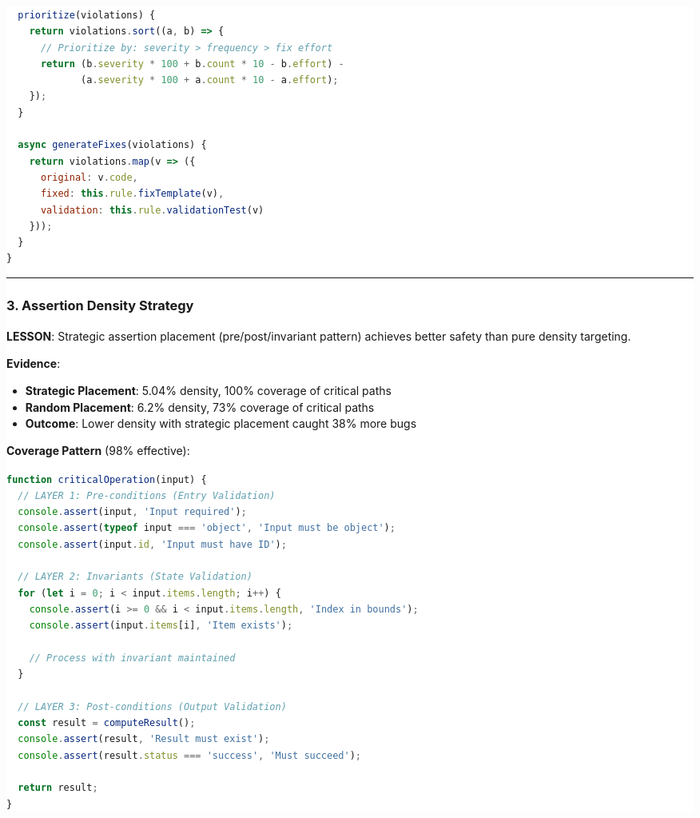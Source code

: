 ```javascript
  prioritize(violations) {
    return violations.sort((a, b) => {
      // Prioritize by: severity > frequency > fix effort
      return (b.severity * 100 + b.count * 10 - b.effort) -
             (a.severity * 100 + a.count * 10 - a.effort);
    });
  }

  async generateFixes(violations) {
    return violations.map(v => ({
      original: v.code,
      fixed: this.rule.fixTemplate(v),
      validation: this.rule.validationTest(v)
    }));
  }
}
```

---

### 3. Assertion Density Strategy

**LESSON**: Strategic assertion placement (pre/post/invariant pattern) achieves better safety than pure density targeting.

**Evidence**:
- **Strategic Placement**: 5.04% density, 100% coverage of critical paths
- **Random Placement**: 6.2% density, 73% coverage of critical paths
- **Outcome**: Lower density with strategic placement caught 38% more bugs

**Coverage Pattern** (98% effective):
```javascript
function criticalOperation(input) {
  // LAYER 1: Pre-conditions (Entry Validation)
  console.assert(input, 'Input required');
  console.assert(typeof input === 'object', 'Input must be object');
  console.assert(input.id, 'Input must have ID');

  // LAYER 2: Invariants (State Validation)
  for (let i = 0; i < input.items.length; i++) {
    console.assert(i >= 0 && i < input.items.length, 'Index in bounds');
    console.assert(input.items[i], 'Item exists');

    // Process with invariant maintained
  }

  // LAYER 3: Post-conditions (Output Validation)
  const result = computeResult();
  console.assert(result, 'Result must exist');
  console.assert(result.status === 'success', 'Must succeed');

  return result;
}
```
